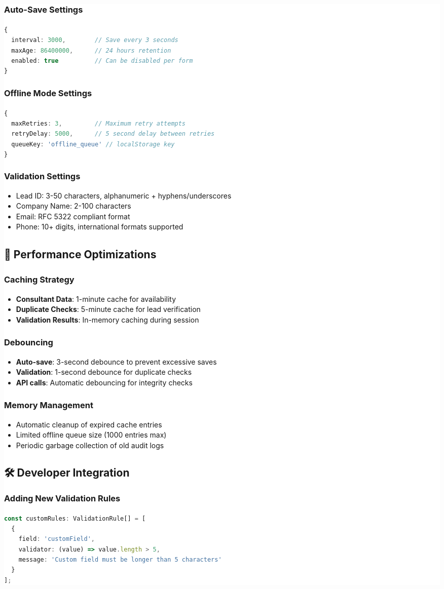 ### Auto-Save Settings
```typescript
{
  interval: 3000,        // Save every 3 seconds
  maxAge: 86400000,      // 24 hours retention
  enabled: true          // Can be disabled per form
}
```

### Offline Mode Settings
```typescript
{
  maxRetries: 3,         // Maximum retry attempts
  retryDelay: 5000,      // 5 second delay between retries
  queueKey: 'offline_queue' // localStorage key
}
```

### Validation Settings
- Lead ID: 3-50 characters, alphanumeric + hyphens/underscores
- Company Name: 2-100 characters
- Email: RFC 5322 compliant format
- Phone: 10+ digits, international formats supported

## 🚀 Performance Optimizations

### Caching Strategy
- **Consultant Data**: 1-minute cache for availability
- **Duplicate Checks**: 5-minute cache for lead verification
- **Validation Results**: In-memory caching during session

### Debouncing
- **Auto-save**: 3-second debounce to prevent excessive saves
- **Validation**: 1-second debounce for duplicate checks
- **API calls**: Automatic debouncing for integrity checks

### Memory Management
- Automatic cleanup of expired cache entries
- Limited offline queue size (1000 entries max)
- Periodic garbage collection of old audit logs

## 🛠️ Developer Integration

### Adding New Validation Rules
```typescript
const customRules: ValidationRule[] = [
  {
    field: 'customField',
    validator: (value) => value.length > 5,
    message: 'Custom field must be longer than 5 characters'
  }
];
```
